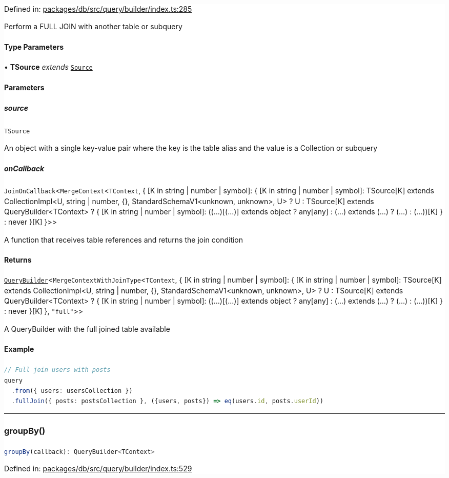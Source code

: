 Defined in: [packages/db/src/query/builder/index.ts:285](https://github.com/TanStack/db/blob/main/packages/db/src/query/builder/index.ts#L285)

Perform a FULL JOIN with another table or subquery

#### Type Parameters

• **TSource** *extends* [`Source`](../../type-aliases/source.md)

#### Parameters

##### source

`TSource`

An object with a single key-value pair where the key is the table alias and the value is a Collection or subquery

##### onCallback

`JoinOnCallback`\<`MergeContext`\<`TContext`, \{ \[K in string \| number \| symbol\]: \{ \[K in string \| number \| symbol\]: TSource\[K\] extends CollectionImpl\<U, string \| number, \{\}, StandardSchemaV1\<unknown, unknown\>, U\> ? U : TSource\[K\] extends QueryBuilder\<TContext\> ? \{ \[K in string \| number \| symbol\]: ((...)\[(...)\] extends object ? any\[any\] : (...) extends (...) ? (...) : (...))\[K\] \} : never \}\[K\] \}\>\>

A function that receives table references and returns the join condition

#### Returns

[`QueryBuilder`](../../type-aliases/querybuilder.md)\<`MergeContextWithJoinType`\<`TContext`, \{ \[K in string \| number \| symbol\]: \{ \[K in string \| number \| symbol\]: TSource\[K\] extends CollectionImpl\<U, string \| number, \{\}, StandardSchemaV1\<unknown, unknown\>, U\> ? U : TSource\[K\] extends QueryBuilder\<TContext\> ? \{ \[K in string \| number \| symbol\]: ((...)\[(...)\] extends object ? any\[any\] : (...) extends (...) ? (...) : (...))\[K\] \} : never \}\[K\] \}, `"full"`\>\>

A QueryBuilder with the full joined table available

#### Example

```ts
// Full join users with posts
query
  .from({ users: usersCollection })
  .fullJoin({ posts: postsCollection }, ({users, posts}) => eq(users.id, posts.userId))
```

***

### groupBy()

```ts
groupBy(callback): QueryBuilder<TContext>
```

Defined in: [packages/db/src/query/builder/index.ts:529](https://github.com/TanStack/db/blob/main/packages/db/src/query/builder/index.ts#L529)
